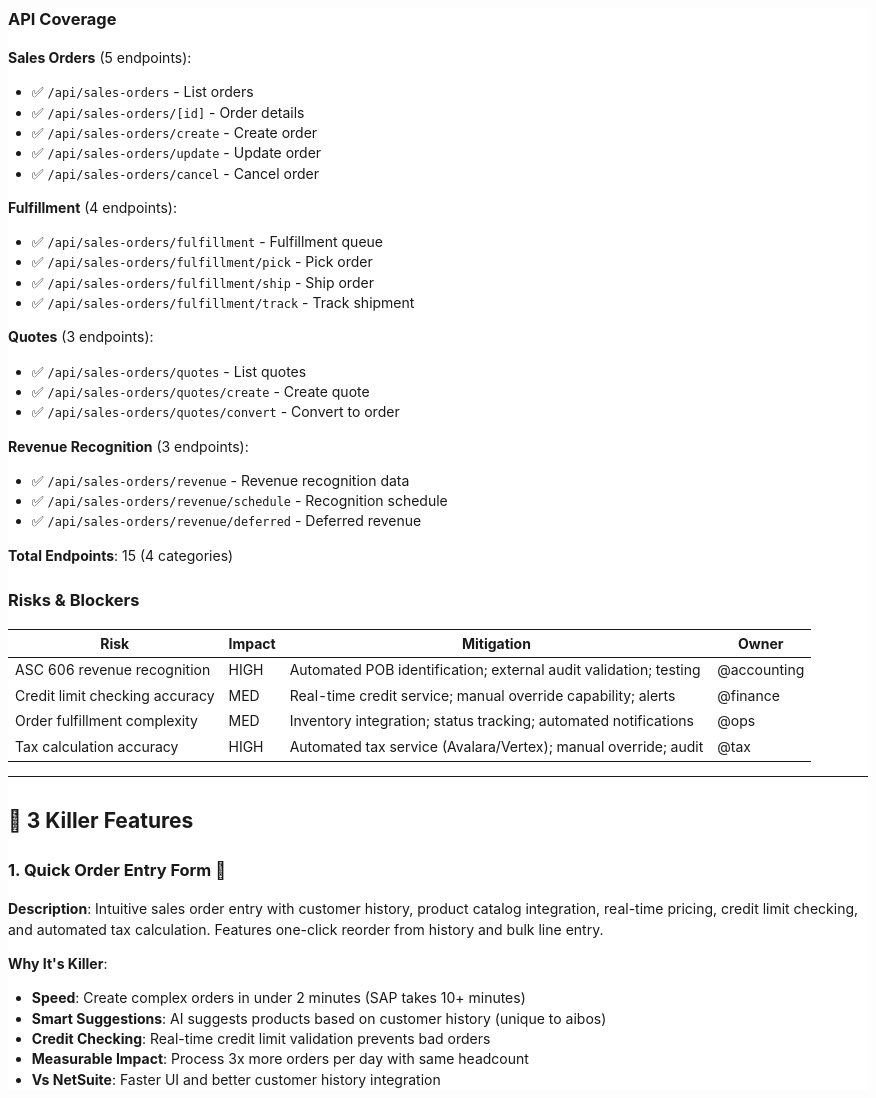 ### API Coverage

**Sales Orders** (5 endpoints):

- ✅ `/api/sales-orders` - List orders
- ✅ `/api/sales-orders/[id]` - Order details
- ✅ `/api/sales-orders/create` - Create order
- ✅ `/api/sales-orders/update` - Update order
- ✅ `/api/sales-orders/cancel` - Cancel order

**Fulfillment** (4 endpoints):

- ✅ `/api/sales-orders/fulfillment` - Fulfillment queue
- ✅ `/api/sales-orders/fulfillment/pick` - Pick order
- ✅ `/api/sales-orders/fulfillment/ship` - Ship order
- ✅ `/api/sales-orders/fulfillment/track` - Track shipment

**Quotes** (3 endpoints):

- ✅ `/api/sales-orders/quotes` - List quotes
- ✅ `/api/sales-orders/quotes/create` - Create quote
- ✅ `/api/sales-orders/quotes/convert` - Convert to order

**Revenue Recognition** (3 endpoints):

- ✅ `/api/sales-orders/revenue` - Revenue recognition data
- ✅ `/api/sales-orders/revenue/schedule` - Recognition schedule
- ✅ `/api/sales-orders/revenue/deferred` - Deferred revenue

**Total Endpoints**: 15 (4 categories)

### Risks & Blockers

| Risk                           | Impact | Mitigation                                                       | Owner       |
| ------------------------------ | ------ | ---------------------------------------------------------------- | ----------- |
| ASC 606 revenue recognition    | HIGH   | Automated POB identification; external audit validation; testing | @accounting |
| Credit limit checking accuracy | MED    | Real-time credit service; manual override capability; alerts     | @finance    |
| Order fulfillment complexity   | MED    | Inventory integration; status tracking; automated notifications  | @ops        |
| Tax calculation accuracy       | HIGH   | Automated tax service (Avalara/Vertex); manual override; audit   | @tax        |

---

## 🎯 3 Killer Features

### 1. **Quick Order Entry Form** 🚀

**Description**: Intuitive sales order entry with customer history, product catalog integration, real-time pricing, credit limit checking, and automated tax calculation. Features one-click reorder from history and bulk line entry.

**Why It's Killer**:

- **Speed**: Create complex orders in under 2 minutes (SAP takes 10+ minutes)
- **Smart Suggestions**: AI suggests products based on customer history (unique to aibos)
- **Credit Checking**: Real-time credit limit validation prevents bad orders
- **Measurable Impact**: Process 3x more orders per day with same headcount
- **Vs NetSuite**: Faster UI and better customer history integration

